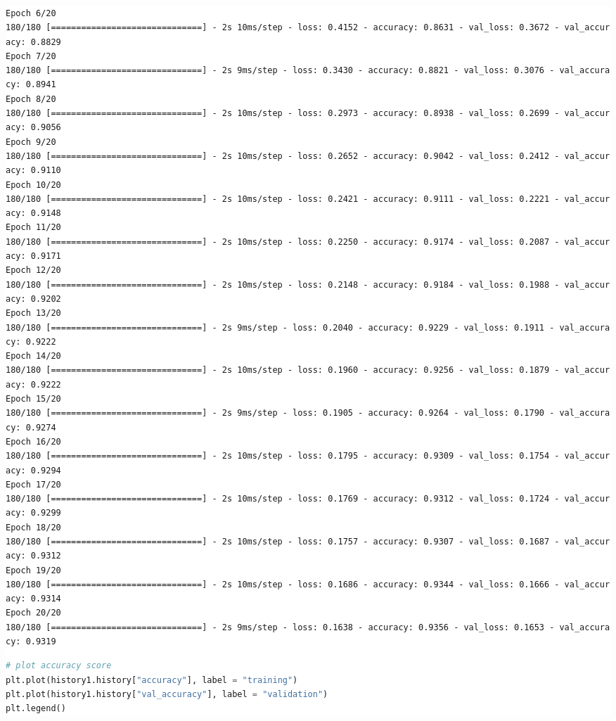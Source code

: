     Epoch 6/20
    180/180 [==============================] - 2s 10ms/step - loss: 0.4152 - accuracy: 0.8631 - val_loss: 0.3672 - val_accuracy: 0.8829
    Epoch 7/20
    180/180 [==============================] - 2s 9ms/step - loss: 0.3430 - accuracy: 0.8821 - val_loss: 0.3076 - val_accuracy: 0.8941
    Epoch 8/20
    180/180 [==============================] - 2s 10ms/step - loss: 0.2973 - accuracy: 0.8938 - val_loss: 0.2699 - val_accuracy: 0.9056
    Epoch 9/20
    180/180 [==============================] - 2s 10ms/step - loss: 0.2652 - accuracy: 0.9042 - val_loss: 0.2412 - val_accuracy: 0.9110
    Epoch 10/20
    180/180 [==============================] - 2s 10ms/step - loss: 0.2421 - accuracy: 0.9111 - val_loss: 0.2221 - val_accuracy: 0.9148
    Epoch 11/20
    180/180 [==============================] - 2s 10ms/step - loss: 0.2250 - accuracy: 0.9174 - val_loss: 0.2087 - val_accuracy: 0.9171
    Epoch 12/20
    180/180 [==============================] - 2s 10ms/step - loss: 0.2148 - accuracy: 0.9184 - val_loss: 0.1988 - val_accuracy: 0.9202
    Epoch 13/20
    180/180 [==============================] - 2s 9ms/step - loss: 0.2040 - accuracy: 0.9229 - val_loss: 0.1911 - val_accuracy: 0.9222
    Epoch 14/20
    180/180 [==============================] - 2s 10ms/step - loss: 0.1960 - accuracy: 0.9256 - val_loss: 0.1879 - val_accuracy: 0.9222
    Epoch 15/20
    180/180 [==============================] - 2s 9ms/step - loss: 0.1905 - accuracy: 0.9264 - val_loss: 0.1790 - val_accuracy: 0.9274
    Epoch 16/20
    180/180 [==============================] - 2s 10ms/step - loss: 0.1795 - accuracy: 0.9309 - val_loss: 0.1754 - val_accuracy: 0.9294
    Epoch 17/20
    180/180 [==============================] - 2s 10ms/step - loss: 0.1769 - accuracy: 0.9312 - val_loss: 0.1724 - val_accuracy: 0.9299
    Epoch 18/20
    180/180 [==============================] - 2s 10ms/step - loss: 0.1757 - accuracy: 0.9307 - val_loss: 0.1687 - val_accuracy: 0.9312
    Epoch 19/20
    180/180 [==============================] - 2s 10ms/step - loss: 0.1686 - accuracy: 0.9344 - val_loss: 0.1666 - val_accuracy: 0.9314
    Epoch 20/20
    180/180 [==============================] - 2s 9ms/step - loss: 0.1638 - accuracy: 0.9356 - val_loss: 0.1653 - val_accuracy: 0.9319



```python
# plot accuracy score 
plt.plot(history1.history["accuracy"], label = "training")
plt.plot(history1.history["val_accuracy"], label = "validation")
plt.legend()
```
